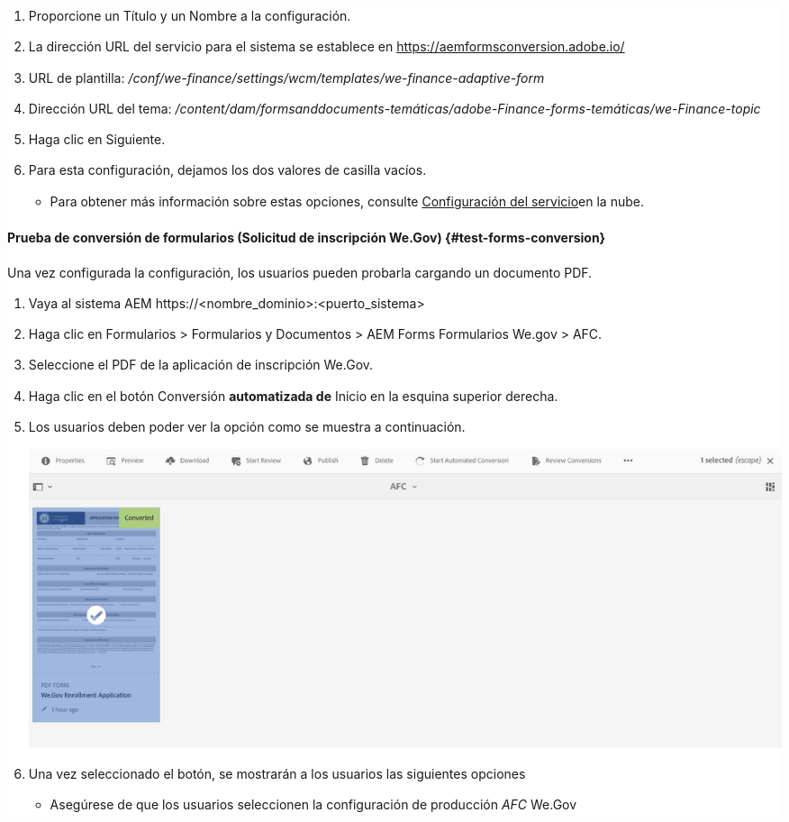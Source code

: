 1. Proporcione un Título y un Nombre a la configuración.

1. La dirección URL del servicio para el sistema se establece en https://aemformsconversion.adobe.io/

1. URL de plantilla: */conf/we-finance/settings/wcm/templates/we-finance-adaptive-form*

1. Dirección URL del tema: */content/dam/formsanddocuments-temáticas/adobe-Finance-forms-temáticas/we-Finance-topic*

1. Haga clic en Siguiente. 

1. Para esta configuración, dejamos los dos valores de casilla vacíos.

   * Para obtener más información sobre estas opciones, consulte [Configuración del servicio](https://docs.adobe.com/content/help/en/aem-forms-automated-conversion-service/using/configure-service.html#configure-the-cloud-service)en la nube.

#### Prueba de conversión de formularios (Solicitud de inscripción We.Gov) {#test-forms-conversion}

Una vez configurada la configuración, los usuarios pueden probarla cargando un documento PDF.

1. Vaya al sistema AEM https://&lt;nombre_dominio>:&lt;puerto_sistema>

1. Haga clic en Formularios > Formularios y Documentos > AEM Forms Formularios We.gov > AFC.

1. Seleccione el PDF de la aplicación de inscripción We.Gov.

1. Haga clic en el botón Conversión **automatizada de** Inicio en la esquina superior derecha.

1. Los usuarios deben poder ver la opción como se muestra a continuación.

   ![Formulario adaptable convertido](assets/aftia-converted-adaptive-form.jpg)

1. Una vez seleccionado el botón, se mostrarán a los usuarios las siguientes opciones

   * Asegúrese de que los usuarios seleccionen la configuración de producción *AFC* We.Gov
